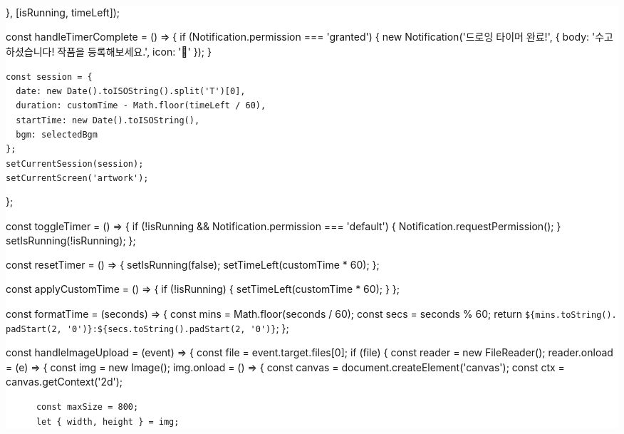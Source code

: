   }, [isRunning, timeLeft]);

  const handleTimerComplete = () => {
    if (Notification.permission === 'granted') {
      new Notification('드로잉 타이머 완료!', {
        body: '수고하셨습니다! 작품을 등록해보세요.',
        icon: '🎨'
      });
    }
    
    const session = {
      date: new Date().toISOString().split('T')[0],
      duration: customTime - Math.floor(timeLeft / 60),
      startTime: new Date().toISOString(),
      bgm: selectedBgm
    };
    setCurrentSession(session);
    setCurrentScreen('artwork');
  };

  const toggleTimer = () => {
    if (!isRunning && Notification.permission === 'default') {
      Notification.requestPermission();
    }
    setIsRunning(!isRunning);
  };

  const resetTimer = () => {
    setIsRunning(false);
    setTimeLeft(customTime * 60);
  };

  const applyCustomTime = () => {
    if (!isRunning) {
      setTimeLeft(customTime * 60);
    }
  };

  const formatTime = (seconds) => {
    const mins = Math.floor(seconds / 60);
    const secs = seconds % 60;
    return `${mins.toString().padStart(2, '0')}:${secs.toString().padStart(2, '0')}`;
  };

  const handleImageUpload = (event) => {
    const file = event.target.files[0];
    if (file) {
      const reader = new FileReader();
      reader.onload = (e) => {
        const img = new Image();
        img.onload = () => {
          const canvas = document.createElement('canvas');
          const ctx = canvas.getContext('2d');
          
          const maxSize = 800;
          let { width, height } = img;
          